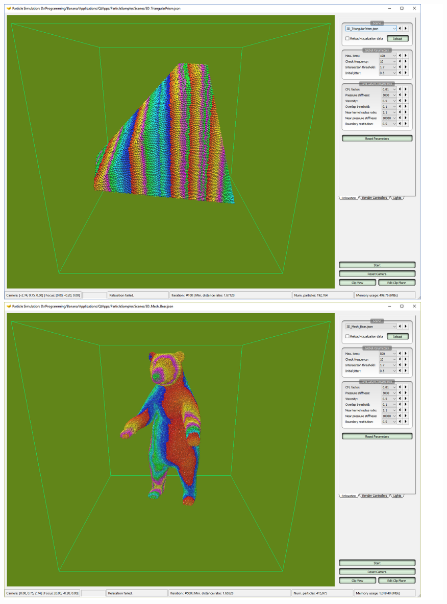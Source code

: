 <td><img src="/img/portfolio/tool-particle-sampling-with-sph-relaxation/3D_triangular_prism.png" alt="A screenshot of the program" style="width: 95%;"/></td>
<td><img src="/img/portfolio/tool-particle-sampling-with-sph-relaxation/3D_mesh_bear.png" alt="A screenshot of the program" style="width: 95%;"/></td>